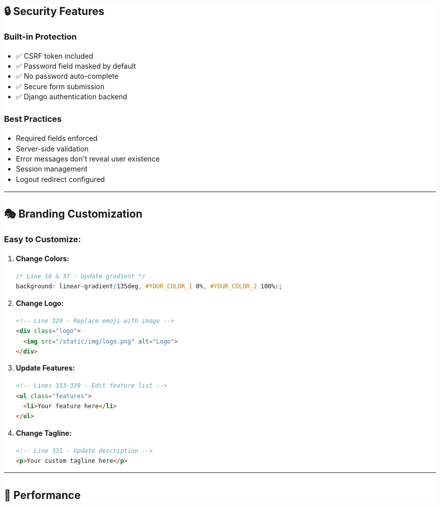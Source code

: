## 🔒 Security Features

### **Built-in Protection**
- ✅ CSRF token included
- ✅ Password field masked by default
- ✅ No password auto-complete
- ✅ Secure form submission
- ✅ Django authentication backend

### **Best Practices**
- Required fields enforced
- Server-side validation
- Error messages don't reveal user existence
- Session management
- Logout redirect configured

---

## 🎭 Branding Customization

### **Easy to Customize:**

1. **Change Colors:**
   ```css
   /* Line 16 & 37 - Update gradient */
   background: linear-gradient(135deg, #YOUR_COLOR_1 0%, #YOUR_COLOR_2 100%);
   ```

2. **Change Logo:**
   ```html
   <!-- Line 329 - Replace emoji with image -->
   <div class="logo">
     <img src="/static/img/logo.png" alt="Logo">
   </div>
   ```

3. **Update Features:**
   ```html
   <!-- Lines 333-339 - Edit feature list -->
   <ul class="features">
     <li>Your feature here</li>
   </ul>
   ```

4. **Change Tagline:**
   ```html
   <!-- Line 331 - Update description -->
   <p>Your custom tagline here</p>
   ```

---

## 🚀 Performance
